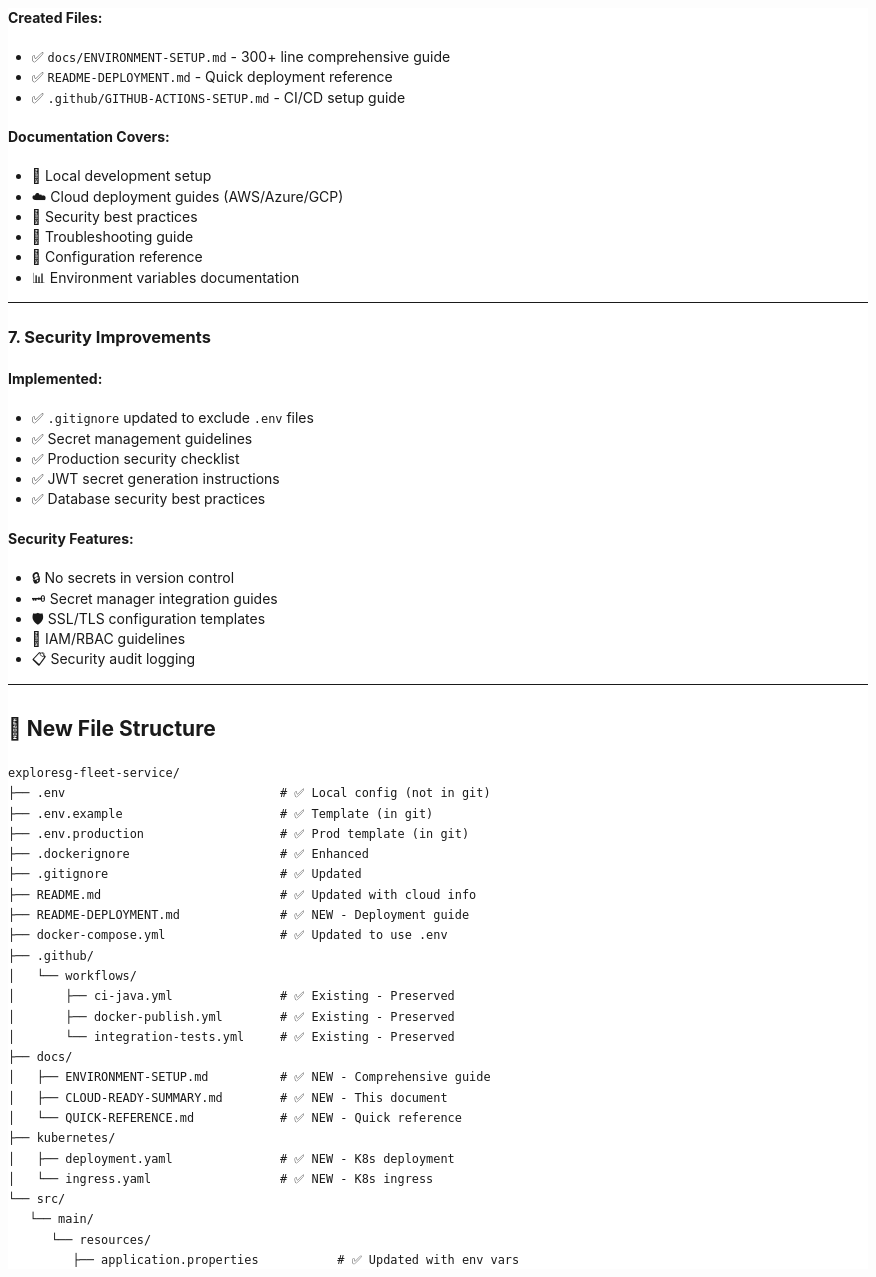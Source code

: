 #### Created Files:

- ✅ `docs/ENVIRONMENT-SETUP.md` - 300+ line comprehensive guide
- ✅ `README-DEPLOYMENT.md` - Quick deployment reference
- ✅ `.github/GITHUB-ACTIONS-SETUP.md` - CI/CD setup guide

#### Documentation Covers:

- 📖 Local development setup
- ☁️ Cloud deployment guides (AWS/Azure/GCP)
- 🔐 Security best practices
- 🐛 Troubleshooting guide
- 🔧 Configuration reference
- 📊 Environment variables documentation

---

### 7. Security Improvements

#### Implemented:

- ✅ `.gitignore` updated to exclude `.env` files
- ✅ Secret management guidelines
- ✅ Production security checklist
- ✅ JWT secret generation instructions
- ✅ Database security best practices

#### Security Features:

- 🔒 No secrets in version control
- 🗝️ Secret manager integration guides
- 🛡️ SSL/TLS configuration templates
- 🔐 IAM/RBAC guidelines
- 📋 Security audit logging

---

## 📁 New File Structure

```
exploresg-fleet-service/
├── .env                              # ✅ Local config (not in git)
├── .env.example                      # ✅ Template (in git)
├── .env.production                   # ✅ Prod template (in git)
├── .dockerignore                     # ✅ Enhanced
├── .gitignore                        # ✅ Updated
├── README.md                         # ✅ Updated with cloud info
├── README-DEPLOYMENT.md              # ✅ NEW - Deployment guide
├── docker-compose.yml                # ✅ Updated to use .env
├── .github/
│   └── workflows/
│       ├── ci-java.yml               # ✅ Existing - Preserved
│       ├── docker-publish.yml        # ✅ Existing - Preserved
│       └── integration-tests.yml     # ✅ Existing - Preserved
├── docs/
│   ├── ENVIRONMENT-SETUP.md          # ✅ NEW - Comprehensive guide
│   ├── CLOUD-READY-SUMMARY.md        # ✅ NEW - This document
│   └── QUICK-REFERENCE.md            # ✅ NEW - Quick reference
├── kubernetes/
│   ├── deployment.yaml               # ✅ NEW - K8s deployment
│   └── ingress.yaml                  # ✅ NEW - K8s ingress
└── src/
   └── main/
      └── resources/
         ├── application.properties           # ✅ Updated with env vars
```